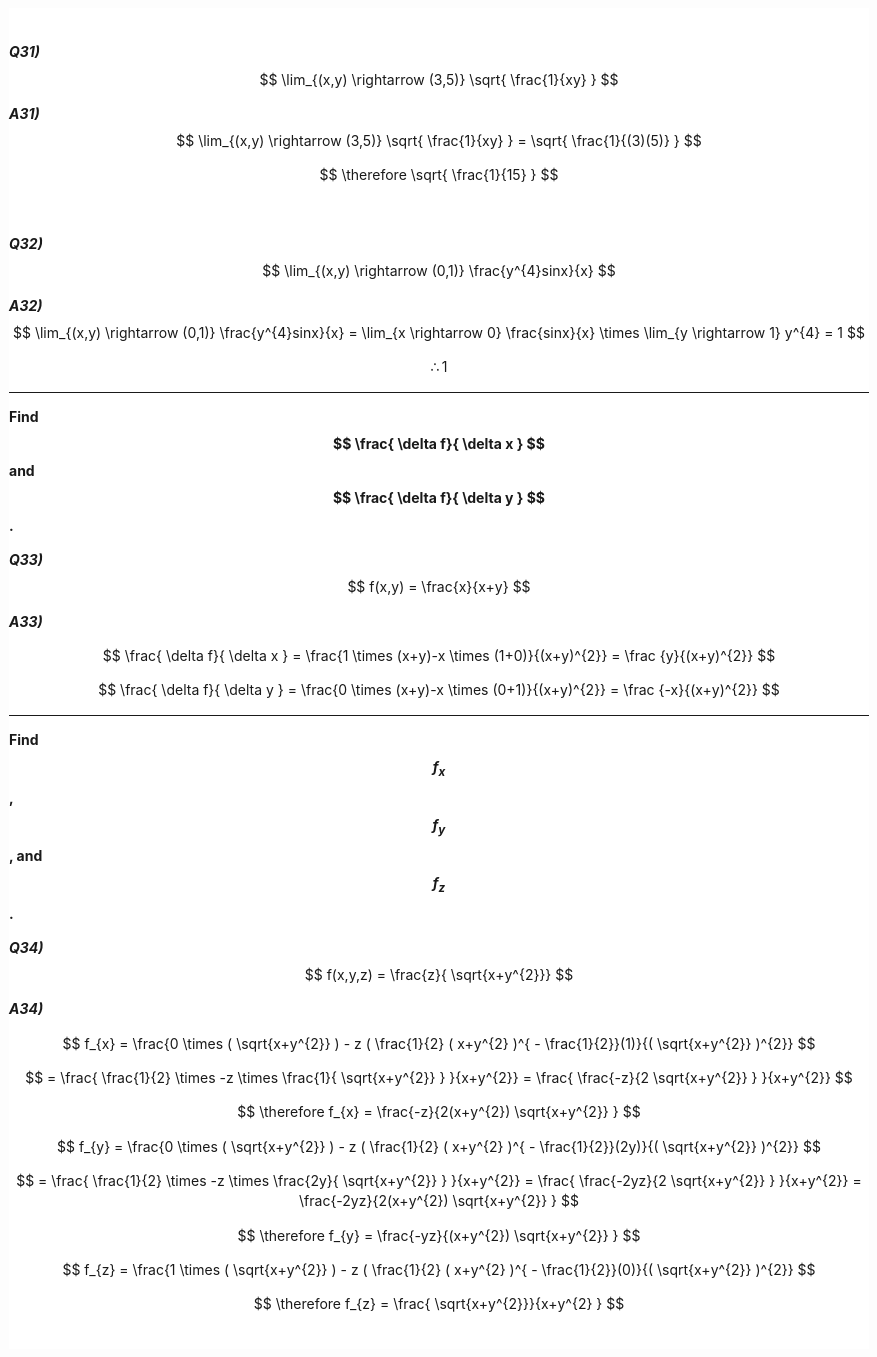 <br>

***Q31)***  $$ \lim_{(x,y) \rightarrow (3,5)}   \sqrt{ \frac{1}{xy} } $$

***A31)*** $$  \lim_{(x,y) \rightarrow (3,5)}   \sqrt{ \frac{1}{xy} }  =  \sqrt{ \frac{1}{(3)(5)} } $$

$$ \therefore \sqrt{ \frac{1}{15} } $$

<br>

***Q32)***  $$ \lim_{(x,y) \rightarrow (0,1)}  \frac{y^{4}sinx}{x} $$

***A32)*** $$  \lim_{(x,y) \rightarrow (0,1)}  \frac{y^{4}sinx}{x} = \lim_{x \rightarrow 0}  \frac{sinx}{x} \times \lim_{y \rightarrow 1}  y^{4} = 1 $$

$$ \therefore 1 $$

---

**Find $$ \frac{ \delta f}{ \delta x } $$ and $$ \frac{ \delta f}{ \delta y } $$.**

***Q33)***  $$ f(x,y) = \frac{x}{x+y} $$

***A33)***

$$ \frac{ \delta f}{ \delta x } = \frac{1 \times (x+y)-x \times (1+0)}{(x+y)^{2}} = \frac {y}{(x+y)^{2}} $$

$$ \frac{ \delta f}{ \delta y } = \frac{0 \times (x+y)-x \times (0+1)}{(x+y)^{2}} = \frac {-x}{(x+y)^{2}} $$

---

**Find $$ f_{x} $$, $$ f_{y} $$, and $$ f_{z} $$.**

***Q34)***  $$ f(x,y,z) = \frac{z}{ \sqrt{x+y^{2}}} $$

***A34)***

$$ f_{x} = \frac{0 \times ( \sqrt{x+y^{2}} ) - z ( \frac{1}{2} ( x+y^{2} )^{ - \frac{1}{2}}(1)}{( \sqrt{x+y^{2}} )^{2}} $$

$$ =  \frac{ \frac{1}{2} \times -z \times  \frac{1}{ \sqrt{x+y^{2}} }  }{x+y^{2}} =  \frac{ \frac{-z}{2 \sqrt{x+y^{2}} } }{x+y^{2}} $$

$$ \therefore f_{x} =  \frac{-z}{2(x+y^{2}) \sqrt{x+y^{2}} }  $$

$$ f_{y} = \frac{0 \times ( \sqrt{x+y^{2}} ) - z ( \frac{1}{2} ( x+y^{2} )^{ - \frac{1}{2}}(2y)}{( \sqrt{x+y^{2}} )^{2}} $$

$$ =  \frac{ \frac{1}{2} \times -z \times  \frac{2y}{ \sqrt{x+y^{2}} }  }{x+y^{2}} =  \frac{ \frac{-2yz}{2 \sqrt{x+y^{2}} } }{x+y^{2}} =  \frac{-2yz}{2(x+y^{2}) \sqrt{x+y^{2}} } $$

$$ \therefore f_{y} =  \frac{-yz}{(x+y^{2}) \sqrt{x+y^{2}} }  $$

$$ f_{z} = \frac{1 \times ( \sqrt{x+y^{2}} ) - z ( \frac{1}{2} ( x+y^{2} )^{ - \frac{1}{2}}(0)}{( \sqrt{x+y^{2}} )^{2}} $$

$$ \therefore f_{z} =  \frac{ \sqrt{x+y^{2}}}{x+y^{2} }  $$

<br>
